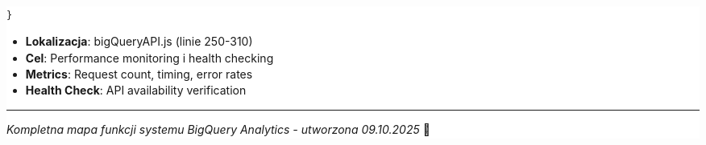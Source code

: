 ```javascript
}
```

- **Lokalizacja**: bigQueryAPI.js (linie 250-310)
- **Cel**: Performance monitoring i health checking
- **Metrics**: Request count, timing, error rates
- **Health Check**: API availability verification

---

_Kompletna mapa funkcji systemu BigQuery Analytics - utworzona 09.10.2025_ 🔧
